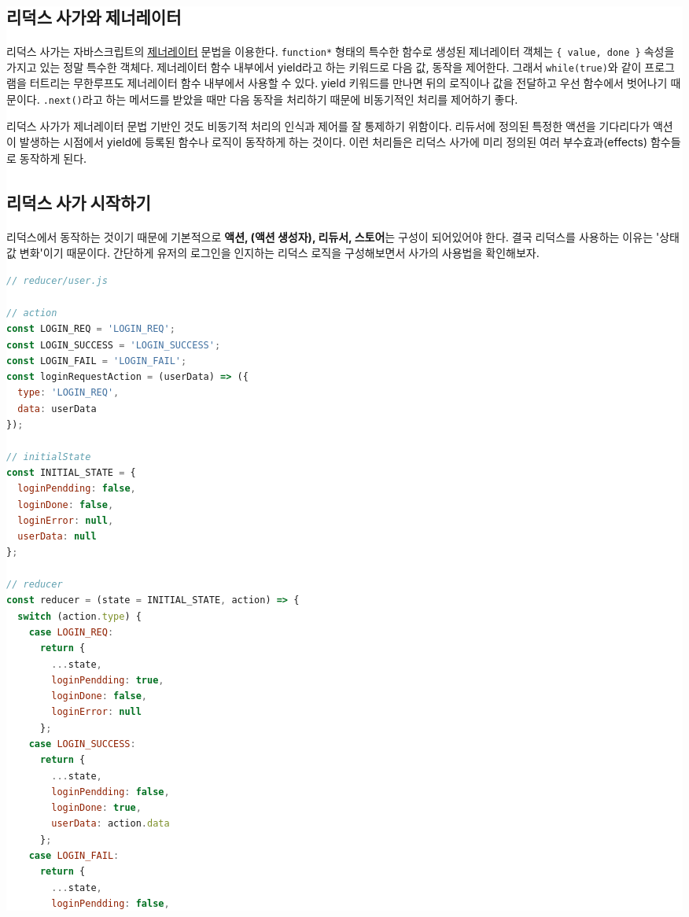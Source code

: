 <p style="display: block; margin-top: 0px; margin-bottom: 32px" > </p>

## 리덕스 사가와 제너레이터

리덕스 사가는 자바스크립트의 [제너레이터](https://github.com/hankyeolk/TIL/blob/main/Redux/03_saga.md#%EC%9E%90%EB%B0%94%EC%8A%A4%ED%81%AC%EB%A6%BD%ED%8A%B8%EC%9D%98-%EC%A0%9C%EB%84%88%EB%A0%88%EC%9D%B4%ED%84%B0-%EB%AC%B8%EB%B2%95) 문법을 이용한다. `function*` 형태의 특수한 함수로 생성된 제너레이터 객체는 `{ value, done }` 속성을 가지고 있는 정말 특수한 객체다. 제너레이터 함수 내부에서 yield라고 하는 키워드로 다음 값, 동작을 제어한다. 그래서 `while(true)`와 같이 프로그램을 터트리는 무한루프도 제너레이터 함수 내부에서 사용할 수 있다. yield 키워드를 만나면 뒤의 로직이나 값을 전달하고 우선 함수에서 벗어나기 때문이다. `.next()`라고 하는 메서드를 받았을 때만 다음 동작을 처리하기 때문에 비동기적인 처리를 제어하기 좋다.

<p style="display: block; margin-top: 0px; margin-bottom: 12px" > </p>

리덕스 사가가 제너레이터 문법 기반인 것도 비동기적 처리의 인식과 제어를 잘 통제하기 위함이다. 리듀서에 정의된 특정한 액션을 기다리다가 액션이 발생하는 시점에서 yield에 등록된 함수나 로직이 동작하게 하는 것이다. 이런 처리들은 리덕스 사가에 미리 정의된 여러 부수효과(effects) 함수들로 동작하게 된다.

<p style="display: block; margin-top: 0px; margin-bottom: 32px" > </p>

## 리덕스 사가 시작하기

리덕스에서 동작하는 것이기 때문에 기본적으로 **액션, (액션 생성자), 리듀서, 스토어**는 구성이 되어있어야 한다. 결국 리덕스를 사용하는 이유는 '상태값 변화'이기 때문이다. 간단하게 유저의 로그인을 인지하는 리덕스 로직을 구성해보면서 사가의 사용법을 확인해보자.

<p style="display: block; margin-top: 0px; margin-bottom: 12px" > </p>

```js
// reducer/user.js

// action
const LOGIN_REQ = 'LOGIN_REQ';
const LOGIN_SUCCESS = 'LOGIN_SUCCESS';
const LOGIN_FAIL = 'LOGIN_FAIL';
const loginRequestAction = (userData) => ({
  type: 'LOGIN_REQ',
  data: userData
});

// initialState
const INITIAL_STATE = {
  loginPendding: false,
  loginDone: false,
  loginError: null,
  userData: null
};

// reducer
const reducer = (state = INITIAL_STATE, action) => {
  switch (action.type) {
    case LOGIN_REQ:
      return {
        ...state,
        loginPendding: true,
        loginDone: false,
        loginError: null
      };
    case LOGIN_SUCCESS:
      return {
        ...state,
        loginPendding: false,
        loginDone: true,
        userData: action.data
      };
    case LOGIN_FAIL:
      return {
        ...state,
        loginPendding: false,
```
